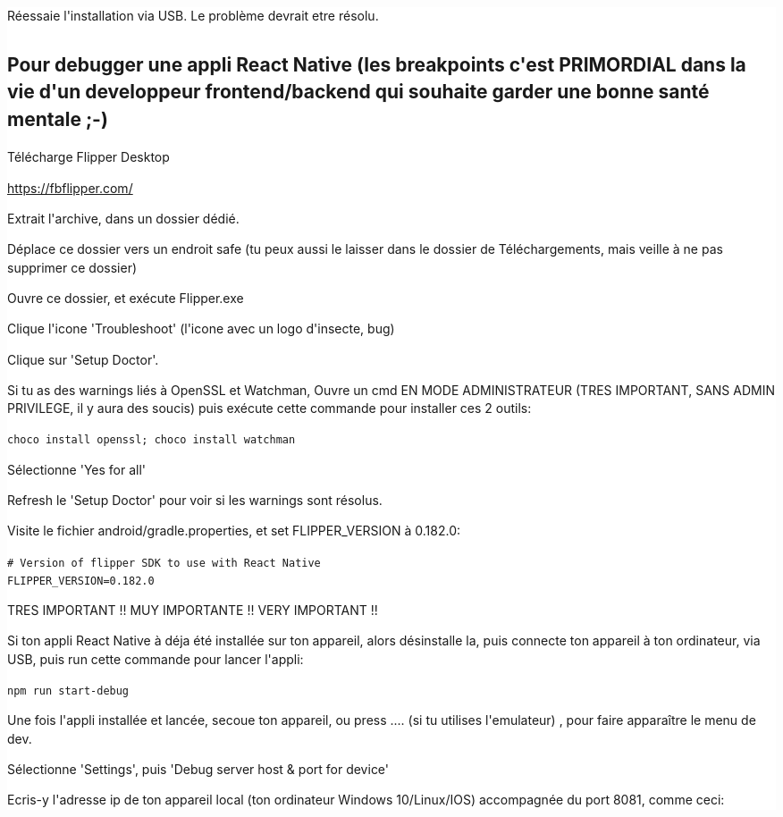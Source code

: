 Réessaie l'installation via USB. Le problème devrait etre résolu.

## Pour debugger une appli React Native (les breakpoints c'est PRIMORDIAL dans la vie d'un developpeur frontend/backend qui souhaite garder une bonne santé mentale ;-)

Télécharge Flipper Desktop

https://fbflipper.com/

Extrait l'archive, dans un dossier dédié.

Déplace ce dossier vers un endroit safe 
(tu peux aussi le laisser dans le dossier de Téléchargements, mais veille à ne pas supprimer ce dossier)

Ouvre ce dossier, et exécute Flipper.exe

Clique l'icone 'Troubleshoot' (l'icone avec un logo d'insecte, bug)

Clique sur 'Setup Doctor'.

Si tu as des warnings liés à OpenSSL et Watchman,
Ouvre un cmd EN MODE ADMINISTRATEUR 
(TRES IMPORTANT, SANS ADMIN PRIVILEGE, il y aura des soucis)
puis exécute cette commande pour installer ces 2 outils:

```
choco install openssl; choco install watchman
```

Sélectionne 'Yes for all'

Refresh le 'Setup Doctor' pour voir si les warnings sont résolus.

Visite le fichier android/gradle.properties, et set FLIPPER_VERSION à 0.182.0:

```
# Version of flipper SDK to use with React Native
FLIPPER_VERSION=0.182.0
```

TRES IMPORTANT !! MUY IMPORTANTE !!
VERY IMPORTANT !! 

Si ton appli React Native à déja été installée sur ton appareil,
alors désinstalle la, puis connecte ton appareil à ton ordinateur, via USB,
puis run cette commande pour lancer l'appli:

```
npm run start-debug
```

Une fois l'appli installée et lancée, secoue ton appareil, 
ou press .... (si tu utilises l'emulateur) ,
pour faire apparaître le menu de dev.

Sélectionne 'Settings', puis 'Debug server host & port for device'

Ecris-y l'adresse ip de ton appareil local (ton ordinateur Windows 10/Linux/IOS)
accompagnée du port 8081, comme ceci:

